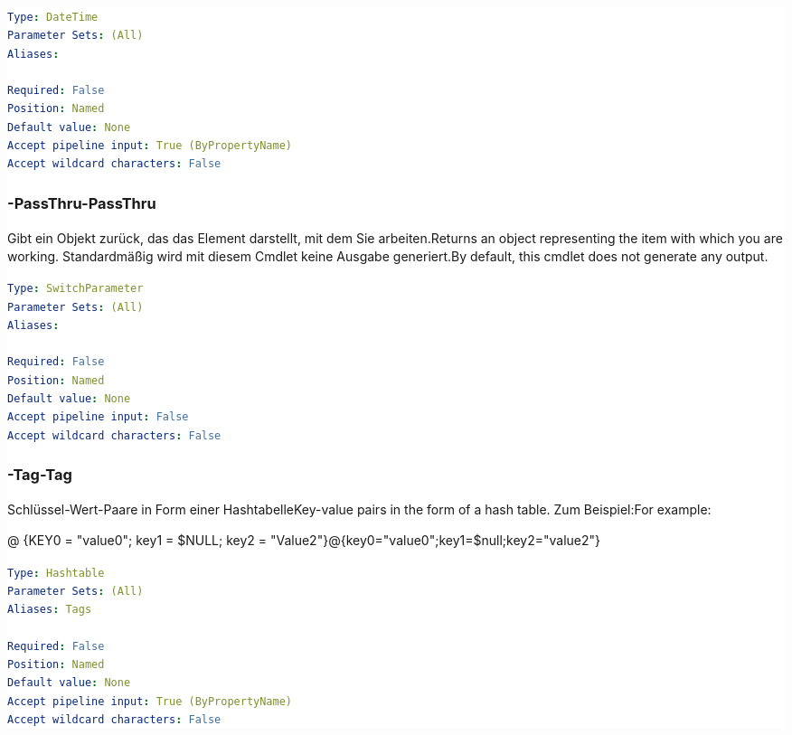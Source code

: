 ```yaml
Type: DateTime
Parameter Sets: (All)
Aliases: 

Required: False
Position: Named
Default value: None
Accept pipeline input: True (ByPropertyName)
Accept wildcard characters: False
```

### <span data-ttu-id="edf07-141">-PassThru</span><span class="sxs-lookup"><span data-stu-id="edf07-141">-PassThru</span></span>
<span data-ttu-id="edf07-142">Gibt ein Objekt zurück, das das Element darstellt, mit dem Sie arbeiten.</span><span class="sxs-lookup"><span data-stu-id="edf07-142">Returns an object representing the item with which you are working.</span></span>
<span data-ttu-id="edf07-143">Standardmäßig wird mit diesem Cmdlet keine Ausgabe generiert.</span><span class="sxs-lookup"><span data-stu-id="edf07-143">By default, this cmdlet does not generate any output.</span></span>

```yaml
Type: SwitchParameter
Parameter Sets: (All)
Aliases: 

Required: False
Position: Named
Default value: None
Accept pipeline input: False
Accept wildcard characters: False
```

### <span data-ttu-id="edf07-144">-Tag</span><span class="sxs-lookup"><span data-stu-id="edf07-144">-Tag</span></span>
<span data-ttu-id="edf07-145">Schlüssel-Wert-Paare in Form einer Hashtabelle</span><span class="sxs-lookup"><span data-stu-id="edf07-145">Key-value pairs in the form of a hash table.</span></span> <span data-ttu-id="edf07-146">Zum Beispiel:</span><span class="sxs-lookup"><span data-stu-id="edf07-146">For example:</span></span>

<span data-ttu-id="edf07-147">@ {KEY0 = "value0"; key1 = $NULL; key2 = "Value2"}</span><span class="sxs-lookup"><span data-stu-id="edf07-147">@{key0="value0";key1=$null;key2="value2"}</span></span>

```yaml
Type: Hashtable
Parameter Sets: (All)
Aliases: Tags

Required: False
Position: Named
Default value: None
Accept pipeline input: True (ByPropertyName)
Accept wildcard characters: False
```
